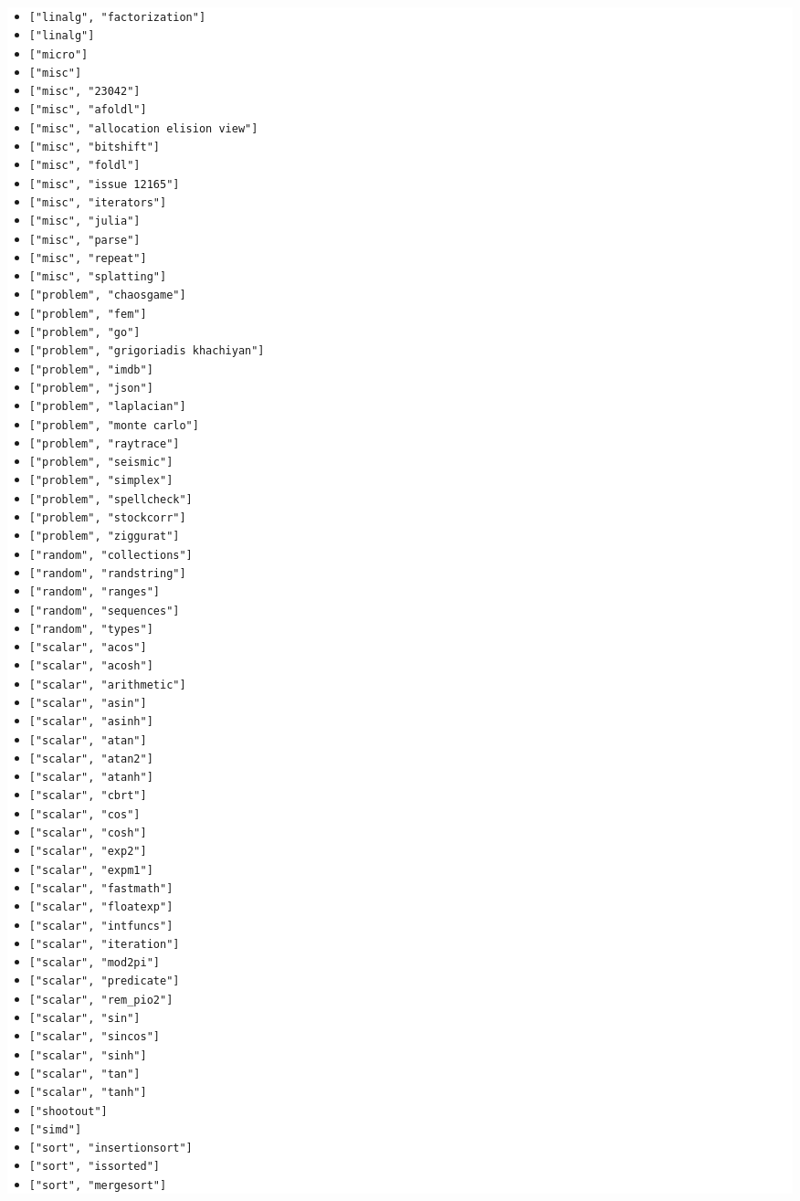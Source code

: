 - `["linalg", "factorization"]`
- `["linalg"]`
- `["micro"]`
- `["misc"]`
- `["misc", "23042"]`
- `["misc", "afoldl"]`
- `["misc", "allocation elision view"]`
- `["misc", "bitshift"]`
- `["misc", "foldl"]`
- `["misc", "issue 12165"]`
- `["misc", "iterators"]`
- `["misc", "julia"]`
- `["misc", "parse"]`
- `["misc", "repeat"]`
- `["misc", "splatting"]`
- `["problem", "chaosgame"]`
- `["problem", "fem"]`
- `["problem", "go"]`
- `["problem", "grigoriadis khachiyan"]`
- `["problem", "imdb"]`
- `["problem", "json"]`
- `["problem", "laplacian"]`
- `["problem", "monte carlo"]`
- `["problem", "raytrace"]`
- `["problem", "seismic"]`
- `["problem", "simplex"]`
- `["problem", "spellcheck"]`
- `["problem", "stockcorr"]`
- `["problem", "ziggurat"]`
- `["random", "collections"]`
- `["random", "randstring"]`
- `["random", "ranges"]`
- `["random", "sequences"]`
- `["random", "types"]`
- `["scalar", "acos"]`
- `["scalar", "acosh"]`
- `["scalar", "arithmetic"]`
- `["scalar", "asin"]`
- `["scalar", "asinh"]`
- `["scalar", "atan"]`
- `["scalar", "atan2"]`
- `["scalar", "atanh"]`
- `["scalar", "cbrt"]`
- `["scalar", "cos"]`
- `["scalar", "cosh"]`
- `["scalar", "exp2"]`
- `["scalar", "expm1"]`
- `["scalar", "fastmath"]`
- `["scalar", "floatexp"]`
- `["scalar", "intfuncs"]`
- `["scalar", "iteration"]`
- `["scalar", "mod2pi"]`
- `["scalar", "predicate"]`
- `["scalar", "rem_pio2"]`
- `["scalar", "sin"]`
- `["scalar", "sincos"]`
- `["scalar", "sinh"]`
- `["scalar", "tan"]`
- `["scalar", "tanh"]`
- `["shootout"]`
- `["simd"]`
- `["sort", "insertionsort"]`
- `["sort", "issorted"]`
- `["sort", "mergesort"]`